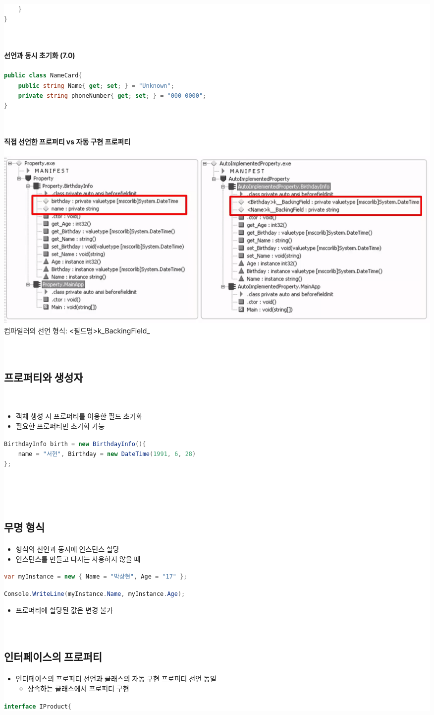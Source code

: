 ```C#
    }
}
```
<br>

#### 선언과 동시 초기화 (7.0)
```C#
public class NameCard{
    public string Name{ get; set; } = "Unknown";
    private string phoneNumber{ get; set; } = "000-0000";
}
```
<br>

#### 직접 선언한 프로퍼티 vs 자동 구현 프로퍼티
![alt text](.\images\2019-11-16Image01.png "직접 선언한 프로퍼티 vs 자동 구현 프로퍼티")
컴파일러의 선언 형식: <필드명>k_BackingField_
<br><br><br>
## 프로퍼티와 생성자
<br>

* 객체 생성 시 프로퍼티를 이용한 필드 초기화
* 필요한 프로퍼티만 초기화 가능
```C#
BirthdayInfo birth = new BirthdayInfo(){
    name = "서현", Birthday = new DateTime(1991, 6, 28)
};
```
<br><br><br>
## 무명 형식
* 형식의 선언과 동시에 인스턴스 할당
* 인스턴스를 만들고 다시는 사용하지 않을 때
```C#
var myInstance = new { Name = "박상현", Age = "17" };
```
```C#
Console.WriteLine(myInstance.Name, myInstance.Age);
```
* 프로퍼티에 할당된 값은 변경 불가
<br><br><br>
## 인터페이스의 프로퍼티
* 인터페이스의 프로퍼티 선언과 클래스의 자동 구현 프로퍼티 선언 동일
  * 상속하는 클래스에서 프로퍼티 구현
```C#
interface IProduct{
```